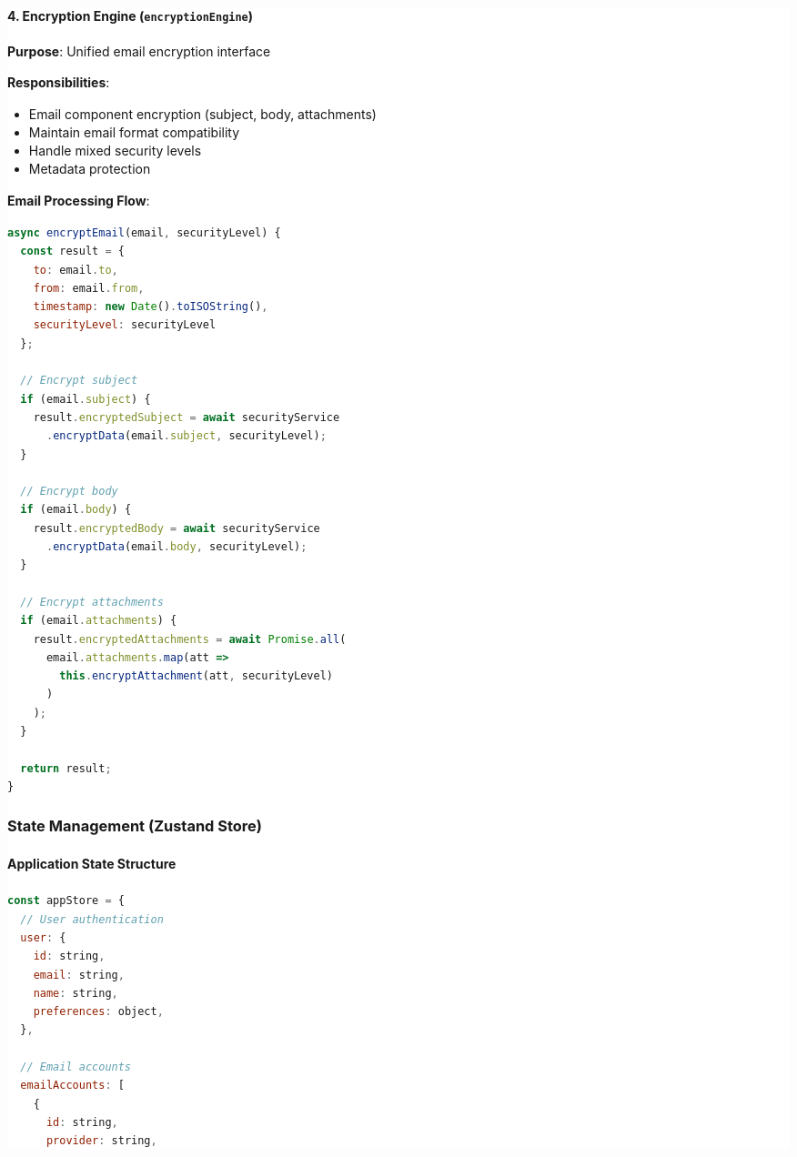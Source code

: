 #### 4. Encryption Engine (`encryptionEngine`)

**Purpose**: Unified email encryption interface

**Responsibilities**:

- Email component encryption (subject, body, attachments)
- Maintain email format compatibility
- Handle mixed security levels
- Metadata protection

**Email Processing Flow**:

```javascript
async encryptEmail(email, securityLevel) {
  const result = {
    to: email.to,
    from: email.from,
    timestamp: new Date().toISOString(),
    securityLevel: securityLevel
  };

  // Encrypt subject
  if (email.subject) {
    result.encryptedSubject = await securityService
      .encryptData(email.subject, securityLevel);
  }

  // Encrypt body
  if (email.body) {
    result.encryptedBody = await securityService
      .encryptData(email.body, securityLevel);
  }

  // Encrypt attachments
  if (email.attachments) {
    result.encryptedAttachments = await Promise.all(
      email.attachments.map(att =>
        this.encryptAttachment(att, securityLevel)
      )
    );
  }

  return result;
}
```

### State Management (Zustand Store)

#### Application State Structure

```javascript
const appStore = {
  // User authentication
  user: {
    id: string,
    email: string,
    name: string,
    preferences: object,
  },

  // Email accounts
  emailAccounts: [
    {
      id: string,
      provider: string,
```